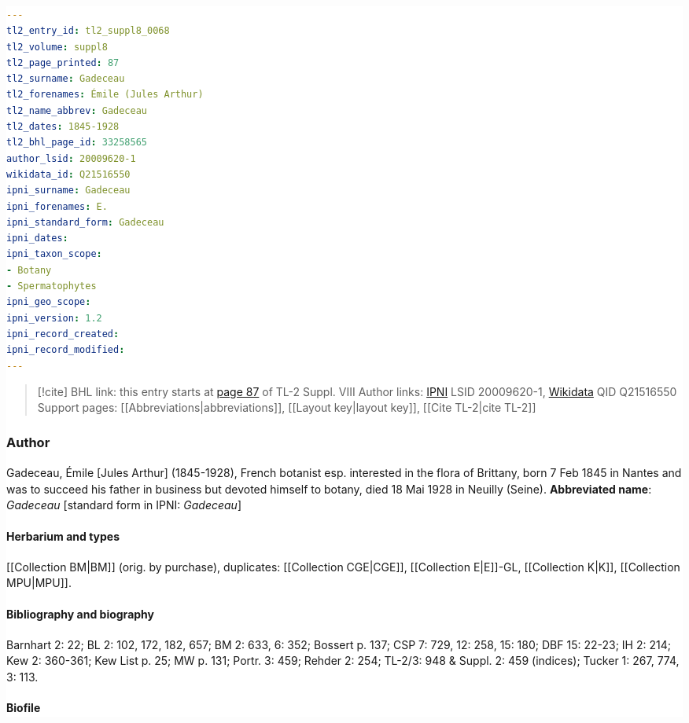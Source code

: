 ```yaml
---
tl2_entry_id: tl2_suppl8_0068
tl2_volume: suppl8
tl2_page_printed: 87
tl2_surname: Gadeceau
tl2_forenames: Émile (Jules Arthur)
tl2_name_abbrev: Gadeceau
tl2_dates: 1845-1928
tl2_bhl_page_id: 33258565
author_lsid: 20009620-1
wikidata_id: Q21516550
ipni_surname: Gadeceau
ipni_forenames: E.
ipni_standard_form: Gadeceau
ipni_dates: 
ipni_taxon_scope: 
- Botany
- Spermatophytes
ipni_geo_scope: 
ipni_version: 1.2
ipni_record_created: 
ipni_record_modified:
---
```


> [!cite] BHL link: this entry starts at [page 87](https://www.biodiversitylibrary.org/page/33258565) of TL-2 Suppl. VIII
> Author links: [IPNI](https://www.ipni.org/a/20009620-1) LSID 20009620-1, [Wikidata](https://www.wikidata.org/wiki/Q21516550) QID Q21516550
> Support pages: [[Abbreviations|abbreviations]], [[Layout key|layout key]], [[Cite TL-2|cite TL-2]]

### Author

Gadeceau, Émile \[Jules Arthur\] (1845-1928), French botanist esp. interested in the flora of Brittany, born 7 Feb 1845 in Nantes and was to succeed his father in business but devoted himself to botany, died 18 Mai 1928 in Neuilly (Seine). 
**Abbreviated name**: *Gadeceau* \[standard form in IPNI: *Gadeceau*\]

#### Herbarium and types

[[Collection BM|BM]] (orig. by purchase), duplicates: [[Collection CGE|CGE]], [[Collection E|E]]-GL, [[Collection K|K]], [[Collection MPU|MPU]].

#### Bibliography and biography

Barnhart 2: 22; BL 2: 102, 172, 182, 657; BM 2: 633, 6: 352; Bossert p. 137; CSP 7: 729, 12: 258, 15: 180; DBF 15: 22-23; IH 2: 214; Kew 2: 360-361; Kew List p. 25; MW p. 131; Portr. 3: 459; Rehder 2: 254; TL-2/3: 948 & Suppl. 2: 459 (indices); Tucker 1: 267, 774, 3: 113.

#### Biofile
